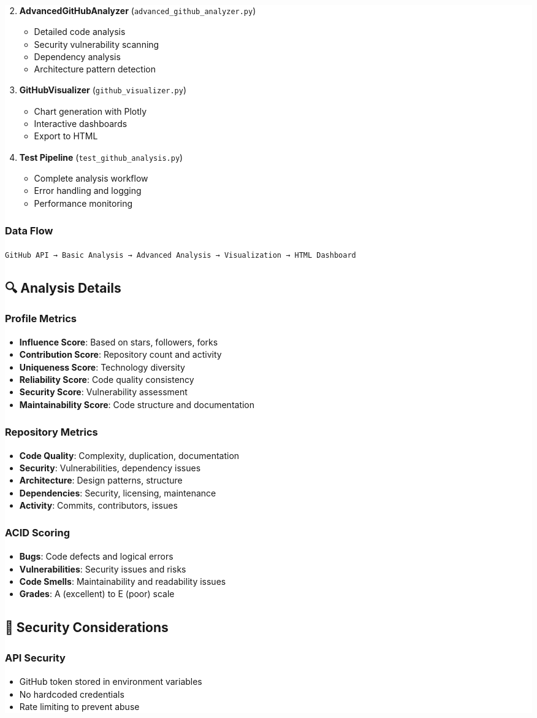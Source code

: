 2. **AdvancedGitHubAnalyzer** (`advanced_github_analyzer.py`)
   - Detailed code analysis
   - Security vulnerability scanning
   - Dependency analysis
   - Architecture pattern detection

3. **GitHubVisualizer** (`github_visualizer.py`)
   - Chart generation with Plotly
   - Interactive dashboards
   - Export to HTML

4. **Test Pipeline** (`test_github_analysis.py`)
   - Complete analysis workflow
   - Error handling and logging
   - Performance monitoring

### Data Flow
```
GitHub API → Basic Analysis → Advanced Analysis → Visualization → HTML Dashboard
```

## 🔍 Analysis Details

### Profile Metrics
- **Influence Score**: Based on stars, followers, forks
- **Contribution Score**: Repository count and activity
- **Uniqueness Score**: Technology diversity
- **Reliability Score**: Code quality consistency
- **Security Score**: Vulnerability assessment
- **Maintainability Score**: Code structure and documentation

### Repository Metrics
- **Code Quality**: Complexity, duplication, documentation
- **Security**: Vulnerabilities, dependency issues
- **Architecture**: Design patterns, structure
- **Dependencies**: Security, licensing, maintenance
- **Activity**: Commits, contributors, issues

### ACID Scoring
- **Bugs**: Code defects and logical errors
- **Vulnerabilities**: Security issues and risks
- **Code Smells**: Maintainability and readability issues
- **Grades**: A (excellent) to E (poor) scale

## 🚨 Security Considerations

### API Security
- GitHub token stored in environment variables
- No hardcoded credentials
- Rate limiting to prevent abuse
